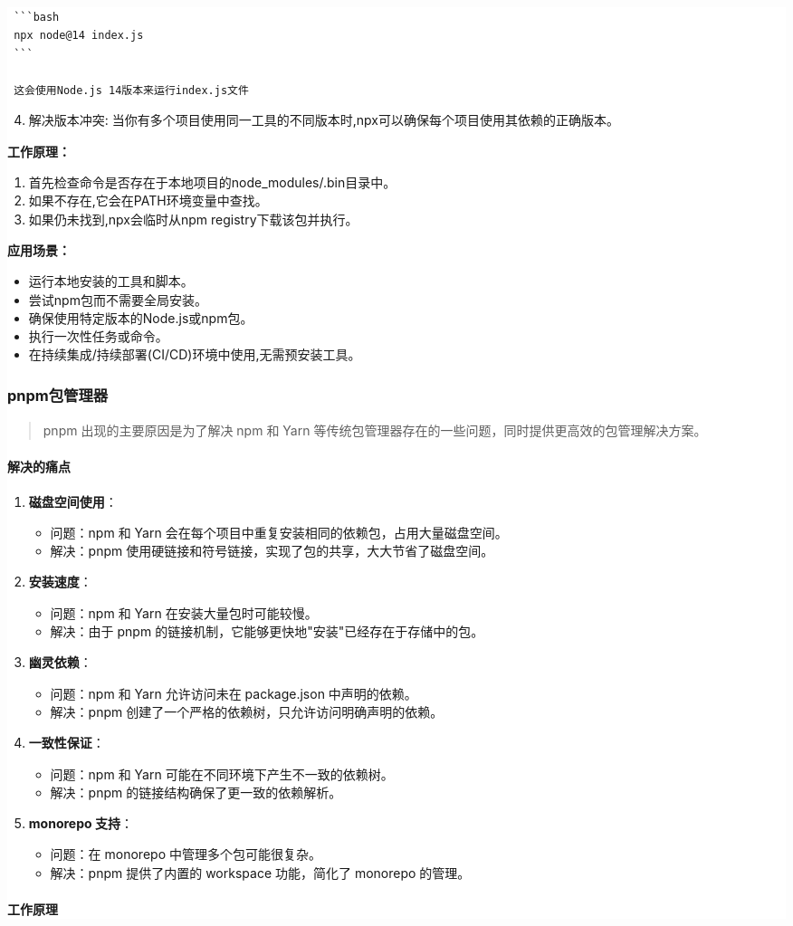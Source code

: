      ```bash
     npx node@14 index.js
     ```

     这会使用Node.js 14版本来运行index.js文件

4. 解决版本冲突: 当你有多个项目使用同一工具的不同版本时,npx可以确保每个项目使用其依赖的正确版本。



**工作原理：**

1. 首先检查命令是否存在于本地项目的node_modules/.bin目录中。
2. 如果不存在,它会在PATH环境变量中查找。
3. 如果仍未找到,npx会临时从npm registry下载该包并执行。



**应用场景：**

- 运行本地安装的工具和脚本。
- 尝试npm包而不需要全局安装。
- 确保使用特定版本的Node.js或npm包。
- 执行一次性任务或命令。
- 在持续集成/持续部署(CI/CD)环境中使用,无需预安装工具。





### pnpm包管理器

> pnpm 出现的主要原因是为了解决 npm 和 Yarn 等传统包管理器存在的一些问题，同时提供更高效的包管理解决方案。



#### 解决的痛点

1. **磁盘空间使用**：
   - 问题：npm 和 Yarn 会在每个项目中重复安装相同的依赖包，占用大量磁盘空间。
   - 解决：pnpm 使用硬链接和符号链接，实现了包的共享，大大节省了磁盘空间。

2. **安装速度**：
   - 问题：npm 和 Yarn 在安装大量包时可能较慢。
   - 解决：由于 pnpm 的链接机制，它能够更快地"安装"已经存在于存储中的包。

3. **幽灵依赖**：
   - 问题：npm 和 Yarn 允许访问未在 package.json 中声明的依赖。
   - 解决：pnpm 创建了一个严格的依赖树，只允许访问明确声明的依赖。

4. **一致性保证**：
   - 问题：npm 和 Yarn 可能在不同环境下产生不一致的依赖树。
   - 解决：pnpm 的链接结构确保了更一致的依赖解析。

5. **monorepo 支持**：
   - 问题：在 monorepo 中管理多个包可能很复杂。
   - 解决：pnpm 提供了内置的 workspace 功能，简化了 monorepo 的管理。



#### 工作原理
